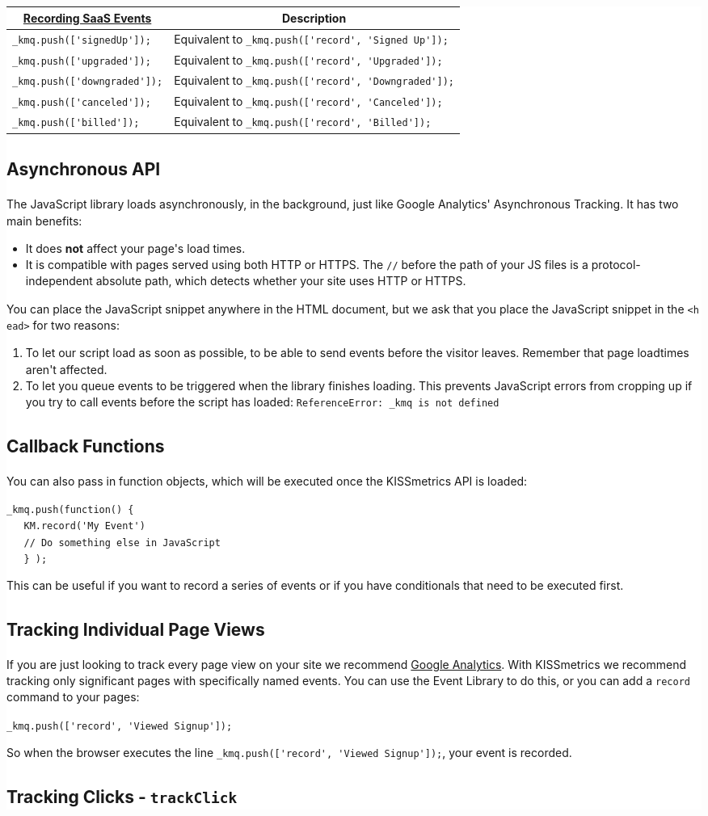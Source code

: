 [Recording SaaS Events][saas-events] | Description
------------------------------------ | -----------
`_kmq.push(['signedUp']);` | Equivalent to `_kmq.push(['record', 'Signed Up']);`
`_kmq.push(['upgraded']);` | Equivalent to `_kmq.push(['record', 'Upgraded']);`
`_kmq.push(['downgraded']);` | Equivalent to `_kmq.push(['record', 'Downgraded']);`
`_kmq.push(['canceled']);` | Equivalent to `_kmq.push(['record', 'Canceled']);`
`_kmq.push(['billed']);` | Equivalent to `_kmq.push(['record', 'Billed']);`

<a name="asynchronous-api"></a>
## Asynchronous API 

The JavaScript library loads asynchronously, in the background, just like Google Analytics' Asynchronous Tracking. It has two main benefits:

* It does **not** affect your page's load times.
* It is compatible with pages served using both HTTP or HTTPS. The `//` before the path of your JS files is a protocol-independent absolute path, which detects whether your site uses HTTP or HTTPS.

You can place the JavaScript snippet anywhere in the HTML document, but we ask that you place the JavaScript snippet in the `<head>` for two reasons:

1. To let our script load as soon as possible, to be able to send events before the visitor leaves. Remember that page loadtimes aren't affected.
2. To let you queue events to be triggered when the library finishes loading. This prevents JavaScript errors from cropping up if you try to call events before the script has loaded:  `ReferenceError: _kmq is not defined`

<a name="callback-functions"></a>
## Callback Functions

You can also pass in function objects, which will be executed once the KISSmetrics API is loaded:

    _kmq.push(function() {
       KM.record('My Event')
       // Do something else in JavaScript
       } );
    
This can be useful if you want to record a series of events or if you have conditionals that need to be executed first.

<a name="tracking-individual-page-views"></a>
## Tracking Individual Page Views

If you are just looking to track every page view on your site we recommend [Google Analytics][ga]. With KISSmetrics we recommend tracking only significant pages with specifically named events. You can use the Event Library to do this, or you can add a `record` command to your pages:

    _kmq.push(['record', 'Viewed Signup']);

So when the browser executes the line `_kmq.push(['record', 'Viewed Signup']);`, your event is recorded.

<a name="tracking-clicks-trackclick"></a>
## Tracking Clicks - `trackClick`


[js-settings]: https://www.kissmetrics.com/product.js_settings
[jquery-submit]: http://stackoverflow.com/questions/645555/should-jquerys-form-submit-not-trigger-onsubmit-within-the-form-tag
[common]: /apis/common-methods
[trackclick]: #tracking-clicks-trackclick
[trackoutbound]: #tracking-outbound-link-clicks-trackclickonoutboundlink
[tracksubmit]: #tracking-forms-tracksubmit
[a-b-km]: /a-b-testing/using-km-js
[kmi]: #get-your-current-kissmetrics-id
[saas-events]: /apis/saas_javascript
[clear-id]: /advanced/multiple-people-same-browser
[callback]: #callback-functions
[protected]: /apis/javascript/javascript-specific/protected-form-fields
[referrer]: #override-the-referrer
[ga]: http://www.google.com/analytics/
[crazyegg]: http://www.crazyegg.com/